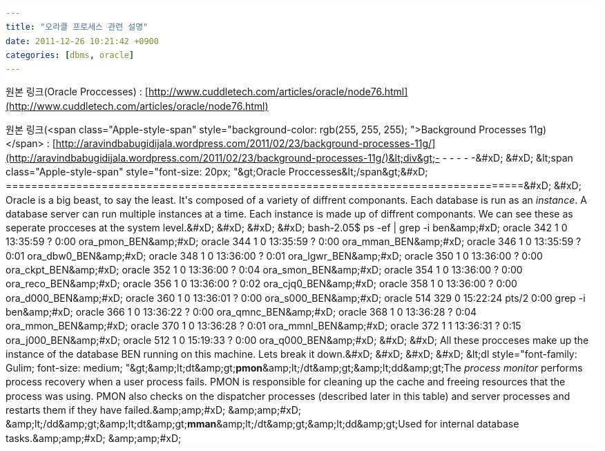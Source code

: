 ```yaml
---
title: "오라클 프로세스 관련 설명"
date: 2011-12-26 10:21:42 +0900
categories: [dbms, oracle]
---
```


원본 링크(Oracle Proccesses) : [http://www.cuddletech.com/articles/oracle/node76.html](http://www.cuddletech.com/articles/oracle/node76.html)

원본 링크(&lt;span class="Apple-style-span" style="background-color: rgb(255, 255, 255); "&gt;Background Processes 11g)&lt;/span&gt; : [http://aravindbabugidijala.wordpress.com/2011/02/23/background-processes-11g/](http://aravindbabugidijala.wordpress.com/2011/02/23/background-processes-11g/)&lt;div&gt;- - - - - -&amp;#xD;
&amp;#xD;
&amp;lt;span class="Apple-style-span" style="font-size: 20px; "&amp;gt;Oracle Proccesses&amp;lt;/span&amp;gt;&amp;#xD;
=================================================================================&amp;#xD;
&amp;#xD;
Oracle is a big beast, to say the least. It's composed of a variety of diffrent componants. Each database is run as an *instance*. A database server can run multiple instances at a time. Each instance is made up of diffrent componants. We can see these as seperate procceses at the system level.&amp;#xD;
&amp;#xD;
&amp;#xD;
&amp;#xD;
bash-2.05$ ps -ef | grep -i ben&amp;amp;#xD;
  oracle   342     1  0 13:35:59 ?        0:00 ora_pmon_BEN&amp;amp;#xD;
  oracle   344     1  0 13:35:59 ?        0:00 ora_mman_BEN&amp;amp;#xD;
  oracle   346     1  0 13:35:59 ?        0:01 ora_dbw0_BEN&amp;amp;#xD;
  oracle   348     1  0 13:36:00 ?        0:01 ora_lgwr_BEN&amp;amp;#xD;
  oracle   350     1  0 13:36:00 ?        0:00 ora_ckpt_BEN&amp;amp;#xD;
  oracle   352     1  0 13:36:00 ?        0:04 ora_smon_BEN&amp;amp;#xD;
  oracle   354     1  0 13:36:00 ?        0:00 ora_reco_BEN&amp;amp;#xD;
  oracle   356     1  0 13:36:00 ?        0:02 ora_cjq0_BEN&amp;amp;#xD;
  oracle   358     1  0 13:36:00 ?        0:00 ora_d000_BEN&amp;amp;#xD;
  oracle   360     1  0 13:36:01 ?        0:00 ora_s000_BEN&amp;amp;#xD;
  oracle   514   329  0 15:22:24 pts/2    0:00 grep -i ben&amp;amp;#xD;
  oracle   366     1  0 13:36:22 ?        0:00 ora_qmnc_BEN&amp;amp;#xD;
  oracle   368     1  0 13:36:28 ?        0:04 ora_mmon_BEN&amp;amp;#xD;
  oracle   370     1  0 13:36:28 ?        0:01 ora_mmnl_BEN&amp;amp;#xD;
  oracle   372     1  1 13:36:31 ?        0:15 ora_j000_BEN&amp;amp;#xD;
  oracle   512     1  0 15:19:33 ?        0:00 ora_q000_BEN&amp;amp;#xD;
&amp;#xD;
&amp;#xD;
All these procceses make up the instance of the database BEN running on this machine. Lets break it down.&amp;#xD;
&amp;#xD;
&amp;#xD;
&amp;#xD;
&amp;lt;dl style="font-family: Gulim; font-size: medium; "&amp;gt;&amp;amp;lt;dt&amp;amp;gt;**pmon**&amp;amp;lt;/dt&amp;amp;gt;&amp;amp;lt;dd&amp;amp;gt;The *process monitor* performs process recovery when a user process fails. PMON is responsible for cleaning up the cache and freeing resources that the process was using. PMON also checks on the dispatcher processes (described later in this table) and server processes and restarts them if they have failed.&amp;amp;amp;#xD;
&amp;amp;amp;#xD;
&amp;amp;lt;/dd&amp;amp;gt;&amp;amp;lt;dt&amp;amp;gt;**mman**&amp;amp;lt;/dt&amp;amp;gt;&amp;amp;lt;dd&amp;amp;gt;Used for internal database tasks.&amp;amp;amp;#xD;
&amp;amp;amp;#xD;